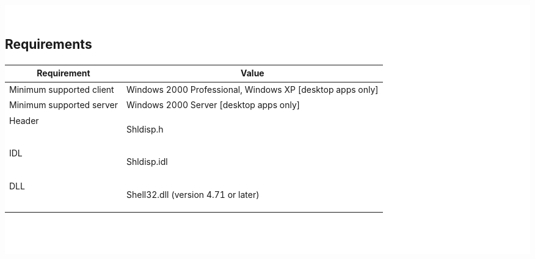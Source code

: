 

 

## Requirements



| Requirement | Value |
|-------------------------------------|----------------------------------------------------------------------------------------------------------------|
| Minimum supported client<br/> | Windows 2000 Professional, Windows XP \[desktop apps only\]<br/>                                         |
| Minimum supported server<br/> | Windows 2000 Server \[desktop apps only\]<br/>                                                           |
| Header<br/>                   | <dl> <dt>Shldisp.h</dt> </dl>                           |
| IDL<br/>                      | <dl> <dt>Shldisp.idl</dt> </dl>                         |
| DLL<br/>                      | <dl> <dt>Shell32.dll (version 4.71 or later)</dt> </dl> |



 

 
